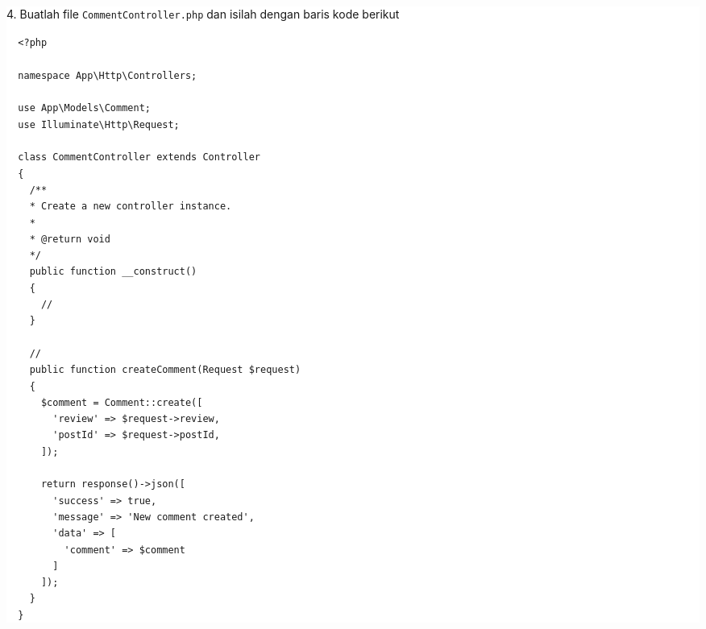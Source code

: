   <tb>4. Buatlah file ```CommentController.php``` dan isilah dengan baris kode berikut<br>
  ```
    <?php
  
    namespace App\Http\Controllers;

    use App\Models\Comment;
    use Illuminate\Http\Request;
  
    class CommentController extends Controller
    {
      /**
      * Create a new controller instance.
      *
      * @return void
      */
      public function __construct()
      {
        //
      }
  
      //
      public function createComment(Request $request)
      {
        $comment = Comment::create([
          'review' => $request->review,
          'postId' => $request->postId,
        ]);
  
        return response()->json([
          'success' => true,
          'message' => 'New comment created',
          'data' => [
            'comment' => $comment
          ]
        ]);
      }
    }
  ```